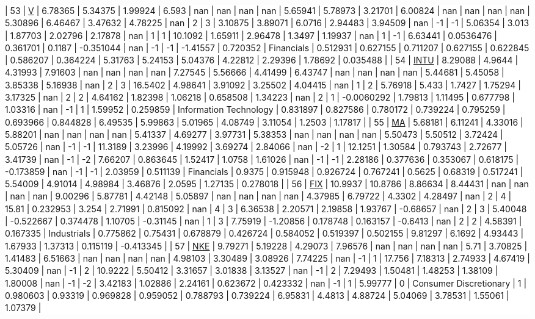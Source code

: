 |  53 | [V](https://finance.yahoo.com/quote/V/financials)         |   6.78365    |   5.34375   |   1.99924   |   6.593     |          nan |         nan |         nan |         nan |   5.65941   |   5.78973   |  3.21701   |  6.00824    |          nan |         nan |         nan |         nan |   5.30896   |   6.46467   |  3.47632   |  4.78225    |          nan |           2 |           3 |   3.10875    |   3.89071    |  6.0716     |  2.94483     |  3.94509    |          nan |          -1 |          -1 |   5.06354   |  3.013      |   1.87703   |  2.02796    |   2.17878   |          nan |           1 |           1 |  10.1092    |  1.65911   |  2.96478    |  1.3497     |  1.19937    |         nan |          1 |         -1 |   6.63441   |  0.0536476  |  0.361701   |  0.1187     | -0.351044  |         nan |         -1 |         -1 |  -1.41557    | 0.720352   | Financials             | 0.512931  | 0.627155  | 0.711207 | 0.627155 | 0.622845 | 0.586207 | 0.364224 |   5.31763   |  5.24153    |  5.04376   |  4.22812    |  2.29396    |  1.78692   |  0.035488   |
|  54 | [INTU](https://finance.yahoo.com/quote/INTU/financials)   |   8.29088    |   4.9644    |   4.31993   |   7.91603   |          nan |         nan |         nan |         nan |   7.27545   |   5.56666   |  4.41499   |  6.43747    |          nan |         nan |         nan |         nan |   5.44681   |   5.45058   |  3.85338   |  5.16938    |          nan |           2 |           3 |  16.5402     |   4.98641    |  3.91092    |  3.25502     |  4.04415    |          nan |           1 |           2 |   5.76918   |  5.433      |   1.7427    |  1.75294    |   3.17325   |          nan |           2 |           2 |   4.64162   |  1.82398   |  1.06218    |  0.658508   |  1.34223    |         nan |          2 |          1 |  -0.0060292 |  1.79813    |  1.11495    |  0.677798   |  1.03316   |         nan |         -1 |          1 |   1.59952    | 0.259859   | Information Technology | 0.831897  | 0.827586  | 0.780172 | 0.739224 | 0.795259 | 0.693966 | 0.844828 |   6.49535   |  5.99863    |  5.01965   |  4.08749    |  3.11054    |  1.2503    |  1.17817    |
|  55 | [MA](https://finance.yahoo.com/quote/MA/financials)       |   5.68181    |   6.11241   |   4.33016   |   5.88201   |          nan |         nan |         nan |         nan |   5.41337   |   4.69277   |  3.97731   |  5.38353    |          nan |         nan |         nan |         nan |   5.50473   |   5.50512   |  3.72424   |  5.05726    |          nan |          -1 |          -1 |  11.3189     |   3.23996    |  4.19992    |  3.69274     |  2.84066    |          nan |          -2 |           1 |  12.1251    |  1.30584    |   0.793743  |  2.72677    |   3.41739   |          nan |          -1 |          -2 |   7.66207   |  0.863645  |  1.52417    |  1.0758     |  1.61026    |         nan |         -1 |         -1 |   2.28186   |  0.377636   |  0.353067   |  0.618175   | -0.173859  |         nan |         -1 |         -1 |   2.03959    | 0.511139   | Financials             | 0.9375    | 0.915948  | 0.926724 | 0.767241 | 0.5625   | 0.68319  | 0.517241 |   5.54009   |  4.91014    |  4.98984   |  3.46876    |  2.0595     |  1.27135   |  0.278018   |
|  56 | [FIX](https://finance.yahoo.com/quote/FIX/financials)     |  10.9937     |  10.8786    |   8.86634   |   8.44431   |          nan |         nan |         nan |         nan |   9.00296   |   5.87781   |  4.42148   |  5.05897    |          nan |         nan |         nan |         nan |   4.37985   |   6.79722   |  4.3302    |  4.28497    |          nan |           2 |           4 |  15.81       |   0.232953   |  3.254      |  2.71991     |  0.815092   |          nan |           4 |           3 |   6.36538   |  2.20571    |   2.19858   |  1.93767    |  -0.68657   |          nan |           2 |           3 |   5.40048   | -0.522667  |  0.374478   |  1.10705    | -0.31145    |         nan |          1 |          3 |   7.75919   | -1.20856    |  0.178748   |  0.163157   | -0.6413    |         nan |          2 |          2 |   4.58391    | 0.167335   | Industrials            | 0.775862  | 0.75431   | 0.678879 | 0.426724 | 0.584052 | 0.519397 | 0.502155 |   9.81297   |  6.1692     |  4.93443   |  1.67933    |  1.37313    |  0.115119  | -0.413345   |
|  57 | [NKE](https://finance.yahoo.com/quote/NKE/financials)     |   9.79271    |   5.19228   |   4.29073   |   7.96576   |          nan |         nan |         nan |         nan |   5.71      |   3.70825   |  1.41483   |  6.51663    |          nan |         nan |         nan |         nan |   4.98103   |   3.30489   |  3.08926   |  7.74225    |          nan |          -1 |           1 |  17.756      |   7.18313    |  2.74933    |  4.67419     |  5.30409    |          nan |          -1 |           2 |  10.9222    |  5.50412    |   3.31657   |  3.01838    |   3.13527   |          nan |          -1 |           2 |   7.29493   |  1.50481   |  1.48253    |  1.38109    |  1.80008    |         nan |         -1 |         -2 |   3.42183   |  1.02886    |  2.24161    |  0.623672   |  0.423332  |         nan |         -1 |          1 |   5.99777    | 0          | Consumer Discretionary | 1         | 0.980603  | 0.93319  | 0.969828 | 0.959052 | 0.788793 | 0.739224 |   6.95831   |  4.4813     |  4.88724   |  5.04069    |  3.78531    |  1.55061   |  1.07379    |